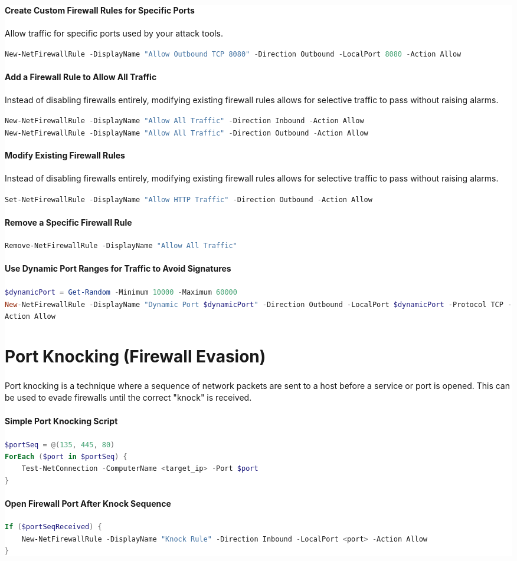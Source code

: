 #### Create Custom Firewall Rules for Specific Ports
Allow traffic for specific ports used by your attack tools.
```powershell
New-NetFirewallRule -DisplayName "Allow Outbound TCP 8080" -Direction Outbound -LocalPort 8080 -Action Allow
```

#### Add a Firewall Rule to Allow All Traffic
Instead of disabling firewalls entirely, modifying existing firewall rules allows for selective traffic to pass without raising alarms.
```powershell
New-NetFirewallRule -DisplayName "Allow All Traffic" -Direction Inbound -Action Allow
New-NetFirewallRule -DisplayName "Allow All Traffic" -Direction Outbound -Action Allow
```

#### Modify Existing Firewall Rules
Instead of disabling firewalls entirely, modifying existing firewall rules allows for selective traffic to pass without raising alarms.
```powershell
Set-NetFirewallRule -DisplayName "Allow HTTP Traffic" -Direction Outbound -Action Allow
```

#### Remove a Specific Firewall Rule
```powershell
Remove-NetFirewallRule -DisplayName "Allow All Traffic"
```

#### Use Dynamic Port Ranges for Traffic to Avoid Signatures
```powershell
$dynamicPort = Get-Random -Minimum 10000 -Maximum 60000
New-NetFirewallRule -DisplayName "Dynamic Port $dynamicPort" -Direction Outbound -LocalPort $dynamicPort -Protocol TCP -Action Allow
```

# Port Knocking (Firewall Evasion)

Port knocking is a technique where a sequence of network packets are sent to a host before a service or port is opened. This can be used to evade firewalls until the correct "knock" is received.

#### Simple Port Knocking Script
```powershell
$portSeq = @(135, 445, 80)
ForEach ($port in $portSeq) {
    Test-NetConnection -ComputerName <target_ip> -Port $port
}
```

#### Open Firewall Port After Knock Sequence
```powershell
If ($portSeqReceived) {
    New-NetFirewallRule -DisplayName "Knock Rule" -Direction Inbound -LocalPort <port> -Action Allow
}
```
